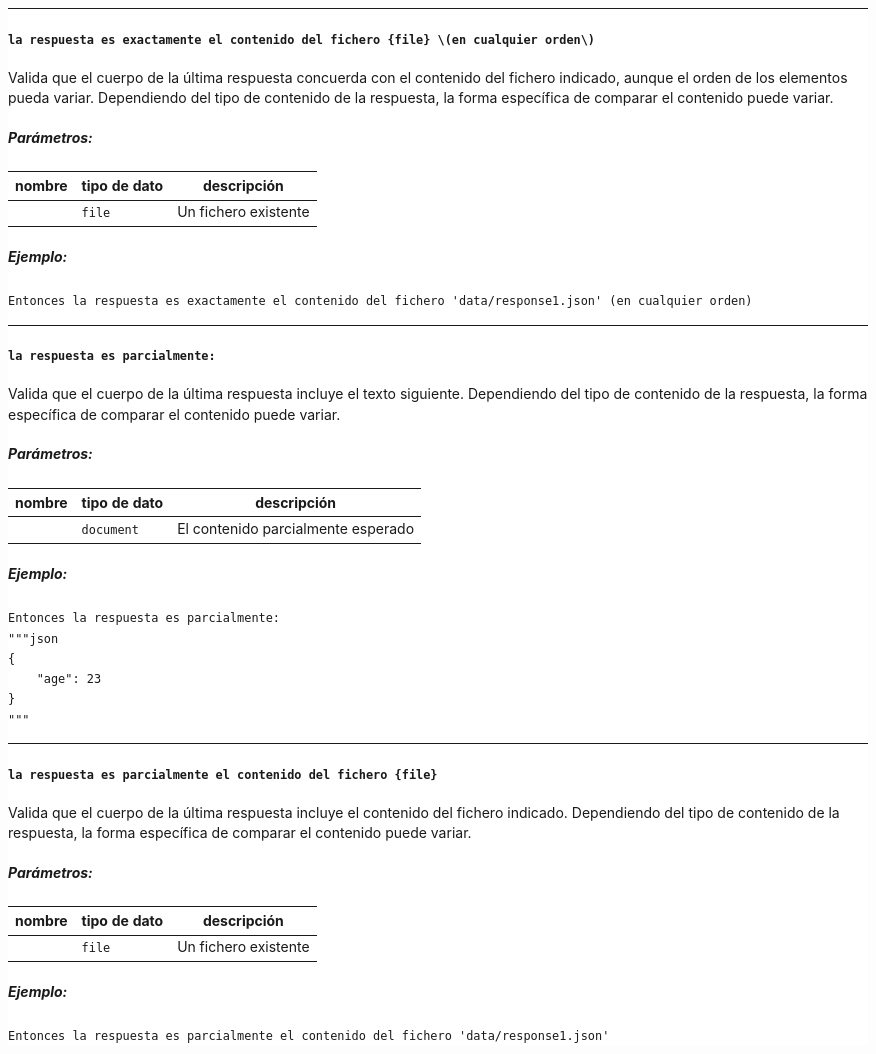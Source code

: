 
---
#### `la respuesta es exactamente el contenido del fichero {file} \(en cualquier orden\)`
Valida que el cuerpo de la última respuesta concuerda con el contenido del fichero indicado, aunque el orden de 
los elementos pueda variar.
Dependiendo del tipo de contenido de la respuesta, la forma específica de comparar el contenido
puede variar.
##### Parámetros:
| nombre | tipo de dato | descripción          |
|--------|--------------|----------------------|
|        | `file`       | Un fichero existente |
##### Ejemplo:
```gherkin
Entonces la respuesta es exactamente el contenido del fichero 'data/response1.json' (en cualquier orden)
```




---
#### `la respuesta es parcialmente:`
Valida que el cuerpo de la última respuesta incluye el texto siguiente.
Dependiendo del tipo de contenido de la respuesta, la forma específica de comparar el contenido
puede variar.
##### Parámetros:
| nombre | tipo de dato | descripción                        |
|--------|--------------|------------------------------------|
|        | `document`   | El contenido parcialmente esperado |
##### Ejemplo:
```gherkin
Entonces la respuesta es parcialmente:
"""json
{
    "age": 23
}
"""
```



---
#### `la respuesta es parcialmente el contenido del fichero {file}`
Valida que el cuerpo de la última respuesta incluye el contenido del fichero indicado.
Dependiendo del tipo de contenido de la respuesta, la forma específica de comparar el contenido
puede variar.
##### Parámetros:
| nombre | tipo de dato | descripción          |
|--------|--------------|----------------------|
|        | `file`       | Un fichero existente |
##### Ejemplo:
```gherkin
Entonces la respuesta es parcialmente el contenido del fichero 'data/response1.json'
```
